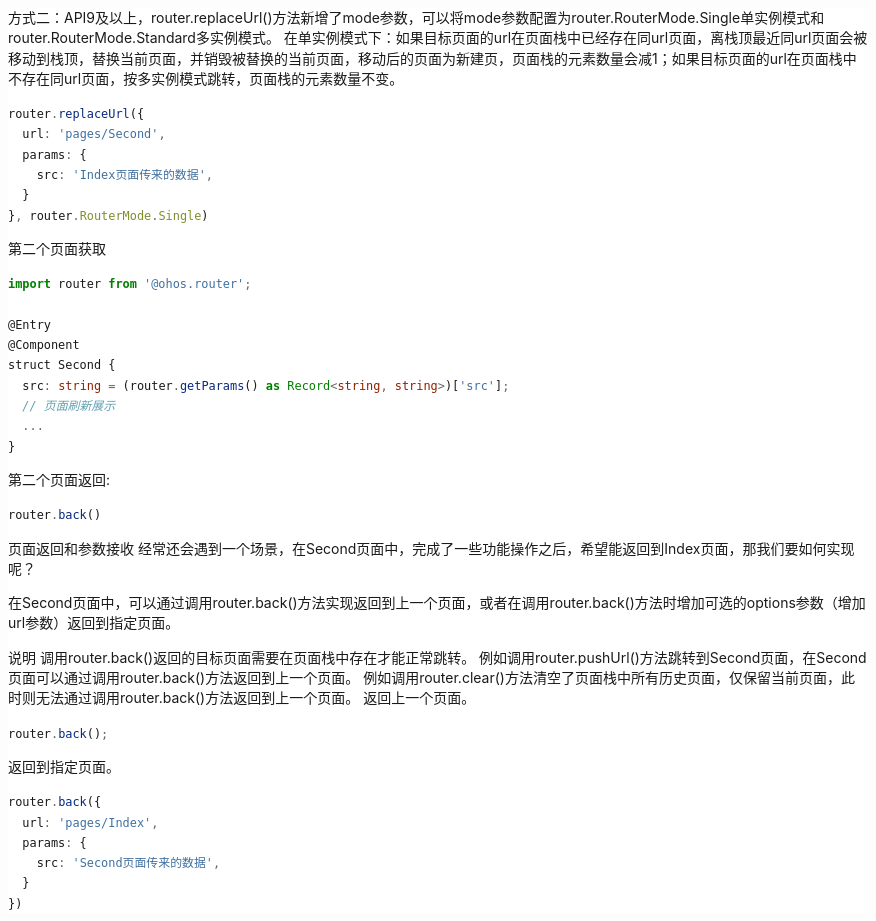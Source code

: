 
方式二：API9及以上，router.replaceUrl()方法新增了mode参数，可以将mode参数配置为router.RouterMode.Single单实例模式和router.RouterMode.Standard多实例模式。
在单实例模式下：如果目标页面的url在页面栈中已经存在同url页面，离栈顶最近同url页面会被移动到栈顶，替换当前页面，并销毁被替换的当前页面，移动后的页面为新建页，页面栈的元素数量会减1；如果目标页面的url在页面栈中不存在同url页面，按多实例模式跳转，页面栈的元素数量不变。

```TypeScript
router.replaceUrl({
  url: 'pages/Second',
  params: {
    src: 'Index页面传来的数据',
  }
}, router.RouterMode.Single)
```

第二个页面获取
```TypeScript
import router from '@ohos.router';

@Entry
@Component
struct Second {
  src: string = (router.getParams() as Record<string, string>)['src'];
  // 页面刷新展示
  ...
}
```
第二个页面返回: 
```TypeScript
router.back()
```

页面返回和参数接收
经常还会遇到一个场景，在Second页面中，完成了一些功能操作之后，希望能返回到Index页面，那我们要如何实现呢？

在Second页面中，可以通过调用router.back()方法实现返回到上一个页面，或者在调用router.back()方法时增加可选的options参数（增加url参数）返回到指定页面。

说明
调用router.back()返回的目标页面需要在页面栈中存在才能正常跳转。
例如调用router.pushUrl()方法跳转到Second页面，在Second页面可以通过调用router.back()方法返回到上一个页面。
例如调用router.clear()方法清空了页面栈中所有历史页面，仅保留当前页面，此时则无法通过调用router.back()方法返回到上一个页面。
返回上一个页面。

```TypeScript
router.back();
```

返回到指定页面。
```TypeScript
router.back({
  url: 'pages/Index',
  params: {
    src: 'Second页面传来的数据',
  }
})
```
